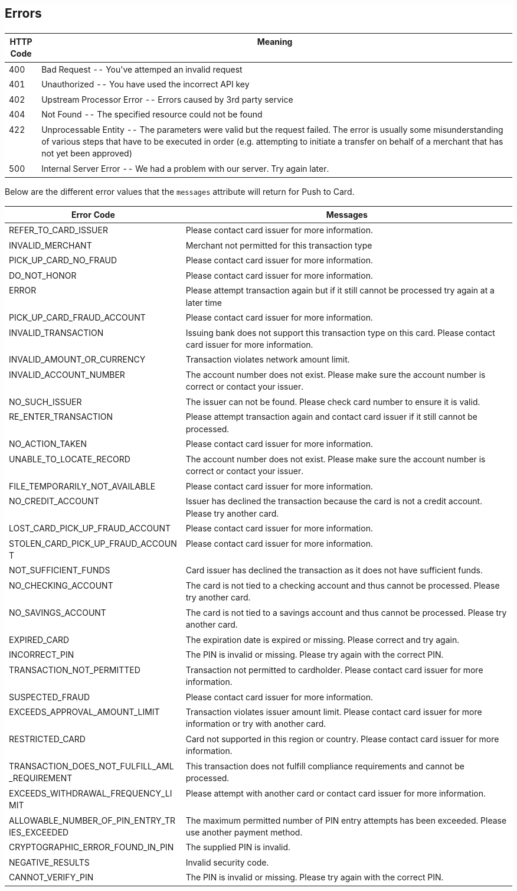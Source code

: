 ## Errors

HTTP Code | Meaning
---------- | -------
400 | Bad Request -- You've attemped an invalid request
401 | Unauthorized -- You have used the incorrect API key
402 | Upstream Processor Error -- Errors caused by 3rd party service
404 | Not Found -- The specified resource could not be found
422 | Unprocessable Entity -- The parameters were valid but the request failed. The error is usually some misunderstanding of various steps that have to be executed in order (e.g. attempting to initiate a transfer on behalf of a merchant that has not yet been approved)
500 | Internal Server Error -- We had a problem with our server. Try again later.

Below are the different error values that the `messages` attribute will return for Push to Card.

Error Code | Messages
---------- | -------
REFER_TO_CARD_ISSUER | Please contact card issuer for more information.
INVALID_MERCHANT | Merchant not permitted for this transaction type
PICK_UP_CARD_NO_FRAUD | Please contact card issuer for more information.
DO_NOT_HONOR | Please contact card issuer for more information.
ERROR |Please attempt transaction again but if it still cannot be processed try again at a later time
PICK_UP_CARD_FRAUD_ACCOUNT | Please contact card issuer for more information.
INVALID_TRANSACTION | Issuing bank does not support this transaction type on this card. Please contact card issuer for more information.
INVALID_AMOUNT_OR_CURRENCY | Transaction violates network amount limit.
INVALID_ACCOUNT_NUMBER | The account number does not exist. Please make sure the account number is correct or contact your issuer.
NO_SUCH_ISSUER | The issuer can not be found. Please check card number to ensure it is valid.
RE_ENTER_TRANSACTION | Please attempt transaction again and contact card issuer if it still cannot be processed.
NO_ACTION_TAKEN | Please contact card issuer for more information.
UNABLE_TO_LOCATE_RECORD | The account number does not exist. Please make sure the account number is correct or contact your issuer.
FILE_TEMPORARILY_NOT_AVAILABLE | Please contact card issuer for more information.
NO_CREDIT_ACCOUNT | Issuer has declined the transaction because the card is not a credit account. Please try another card.
LOST_CARD_PICK_UP_FRAUD_ACCOUNT | Please contact card issuer for more information.
STOLEN_CARD_PICK_UP_FRAUD_ACCOUNT | Please contact card issuer for more information.
NOT_SUFFICIENT_FUNDS | Card issuer has declined the transaction as it does not have sufficient funds.
NO_CHECKING_ACCOUNT | The card is not tied to a checking account and thus cannot be processed. Please try another card.
NO_SAVINGS_ACCOUNT | The card is not tied to a savings account and thus cannot be processed. Please try another card.
EXPIRED_CARD | The expiration date is expired or missing. Please correct and try again.
INCORRECT_PIN | The PIN is invalid or missing. Please try again with the correct PIN.
TRANSACTION_NOT_PERMITTED | Transaction not permitted to cardholder. Please contact card issuer for more information.
SUSPECTED_FRAUD | Please contact card issuer for more information.
EXCEEDS_APPROVAL_AMOUNT_LIMIT | Transaction violates issuer amount limit. Please contact card issuer for more information or try with another card.
RESTRICTED_CARD | Card not supported in this region or country. Please contact card issuer for more information.
TRANSACTION_DOES_NOT_FULFILL_AML_REQUIREMENT | This transaction does not fulfill compliance requirements and cannot be processed.
EXCEEDS_WITHDRAWAL_FREQUENCY_LIMIT | Please attempt with another card or contact card issuer for more information.
ALLOWABLE_NUMBER_OF_PIN_ENTRY_TRIES_EXCEEDED | The maximum permitted number of PIN entry attempts has been exceeded. Please use another payment method.
CRYPTOGRAPHIC_ERROR_FOUND_IN_PIN | The supplied PIN is invalid.
NEGATIVE_RESULTS | Invalid security code.
CANNOT_VERIFY_PIN | The PIN is invalid or missing. Please try again with the correct PIN.